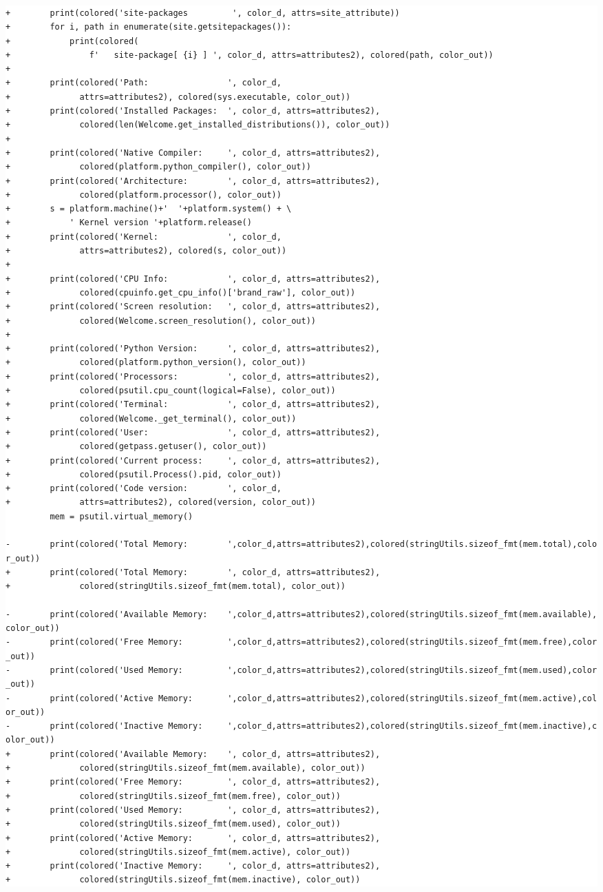 ```
+        print(colored('site-packages         ', color_d, attrs=site_attribute))
+        for i, path in enumerate(site.getsitepackages()):
+            print(colored(
+                f'   site-package[ {i} ] ', color_d, attrs=attributes2), colored(path, color_out))
+
+        print(colored('Path:                ', color_d,
+              attrs=attributes2), colored(sys.executable, color_out))
+        print(colored('Installed Packages:  ', color_d, attrs=attributes2),
+              colored(len(Welcome.get_installed_distributions()), color_out))
+
+        print(colored('Native Compiler:     ', color_d, attrs=attributes2),
+              colored(platform.python_compiler(), color_out))
+        print(colored('Architecture:        ', color_d, attrs=attributes2),
+              colored(platform.processor(), color_out))
+        s = platform.machine()+'  '+platform.system() + \
+            ' Kernel version '+platform.release()
+        print(colored('Kernel:              ', color_d,
+              attrs=attributes2), colored(s, color_out))
+
+        print(colored('CPU Info:            ', color_d, attrs=attributes2),
+              colored(cpuinfo.get_cpu_info()['brand_raw'], color_out))
+        print(colored('Screen resolution:   ', color_d, attrs=attributes2),
+              colored(Welcome.screen_resolution(), color_out))
+
+        print(colored('Python Version:      ', color_d, attrs=attributes2),
+              colored(platform.python_version(), color_out))
+        print(colored('Processors:          ', color_d, attrs=attributes2),
+              colored(psutil.cpu_count(logical=False), color_out))
+        print(colored('Terminal:            ', color_d, attrs=attributes2),
+              colored(Welcome._get_terminal(), color_out))
+        print(colored('User:                ', color_d, attrs=attributes2),
+              colored(getpass.getuser(), color_out))
+        print(colored('Current process:     ', color_d, attrs=attributes2),
+              colored(psutil.Process().pid, color_out))
+        print(colored('Code version:        ', color_d,
+              attrs=attributes2), colored(version, color_out))
         mem = psutil.virtual_memory()
 
-        print(colored('Total Memory:        ',color_d,attrs=attributes2),colored(stringUtils.sizeof_fmt(mem.total),color_out))
+        print(colored('Total Memory:        ', color_d, attrs=attributes2),
+              colored(stringUtils.sizeof_fmt(mem.total), color_out))
 
-        print(colored('Available Memory:    ',color_d,attrs=attributes2),colored(stringUtils.sizeof_fmt(mem.available),color_out))
-        print(colored('Free Memory:         ',color_d,attrs=attributes2),colored(stringUtils.sizeof_fmt(mem.free),color_out))
-        print(colored('Used Memory:         ',color_d,attrs=attributes2),colored(stringUtils.sizeof_fmt(mem.used),color_out))
-        print(colored('Active Memory:       ',color_d,attrs=attributes2),colored(stringUtils.sizeof_fmt(mem.active),color_out))
-        print(colored('Inactive Memory:     ',color_d,attrs=attributes2),colored(stringUtils.sizeof_fmt(mem.inactive),color_out))
+        print(colored('Available Memory:    ', color_d, attrs=attributes2),
+              colored(stringUtils.sizeof_fmt(mem.available), color_out))
+        print(colored('Free Memory:         ', color_d, attrs=attributes2),
+              colored(stringUtils.sizeof_fmt(mem.free), color_out))
+        print(colored('Used Memory:         ', color_d, attrs=attributes2),
+              colored(stringUtils.sizeof_fmt(mem.used), color_out))
+        print(colored('Active Memory:       ', color_d, attrs=attributes2),
+              colored(stringUtils.sizeof_fmt(mem.active), color_out))
+        print(colored('Inactive Memory:     ', color_d, attrs=attributes2),
+              colored(stringUtils.sizeof_fmt(mem.inactive), color_out))
```